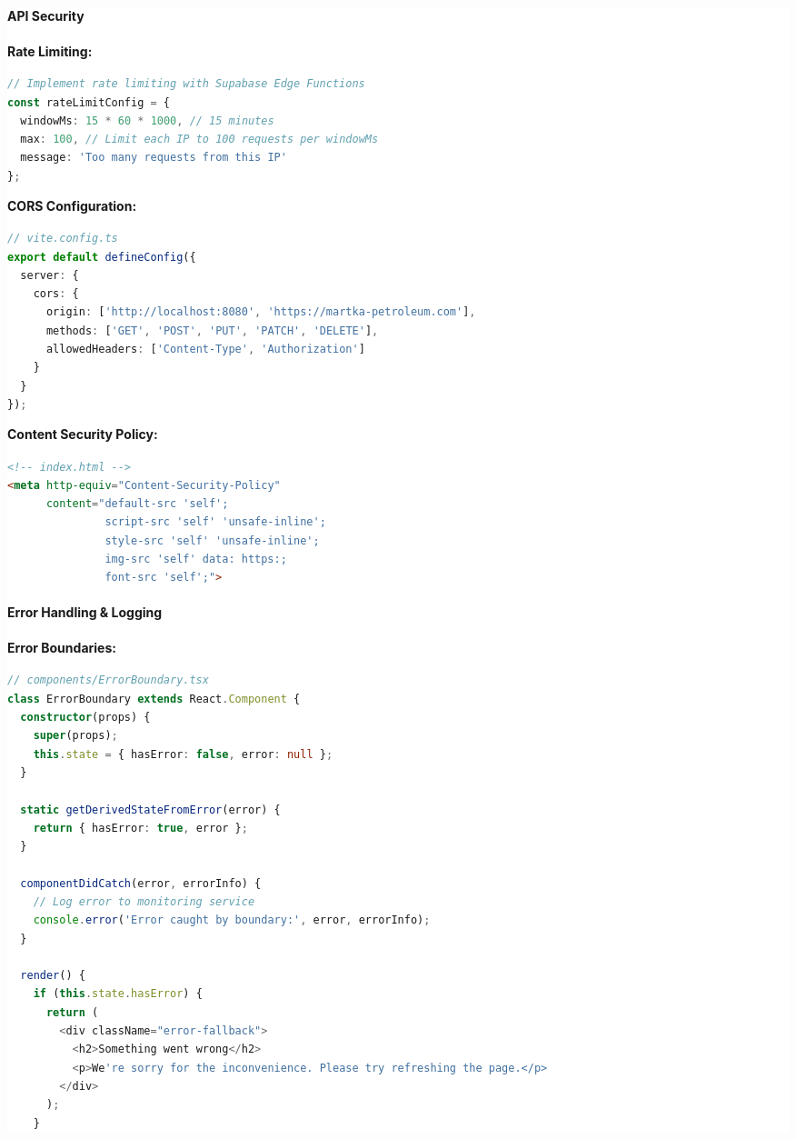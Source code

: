 #### **API Security**

**Rate Limiting:**
```typescript
// Implement rate limiting with Supabase Edge Functions
const rateLimitConfig = {
  windowMs: 15 * 60 * 1000, // 15 minutes
  max: 100, // Limit each IP to 100 requests per windowMs
  message: 'Too many requests from this IP'
};
```

**CORS Configuration:**
```typescript
// vite.config.ts
export default defineConfig({
  server: {
    cors: {
      origin: ['http://localhost:8080', 'https://martka-petroleum.com'],
      methods: ['GET', 'POST', 'PUT', 'PATCH', 'DELETE'],
      allowedHeaders: ['Content-Type', 'Authorization']
    }
  }
});
```

**Content Security Policy:**
```html
<!-- index.html -->
<meta http-equiv="Content-Security-Policy" 
      content="default-src 'self'; 
               script-src 'self' 'unsafe-inline'; 
               style-src 'self' 'unsafe-inline'; 
               img-src 'self' data: https:; 
               font-src 'self';">
```

#### **Error Handling & Logging**

**Error Boundaries:**
```typescript
// components/ErrorBoundary.tsx
class ErrorBoundary extends React.Component {
  constructor(props) {
    super(props);
    this.state = { hasError: false, error: null };
  }

  static getDerivedStateFromError(error) {
    return { hasError: true, error };
  }

  componentDidCatch(error, errorInfo) {
    // Log error to monitoring service
    console.error('Error caught by boundary:', error, errorInfo);
  }

  render() {
    if (this.state.hasError) {
      return (
        <div className="error-fallback">
          <h2>Something went wrong</h2>
          <p>We're sorry for the inconvenience. Please try refreshing the page.</p>
        </div>
      );
    }
```